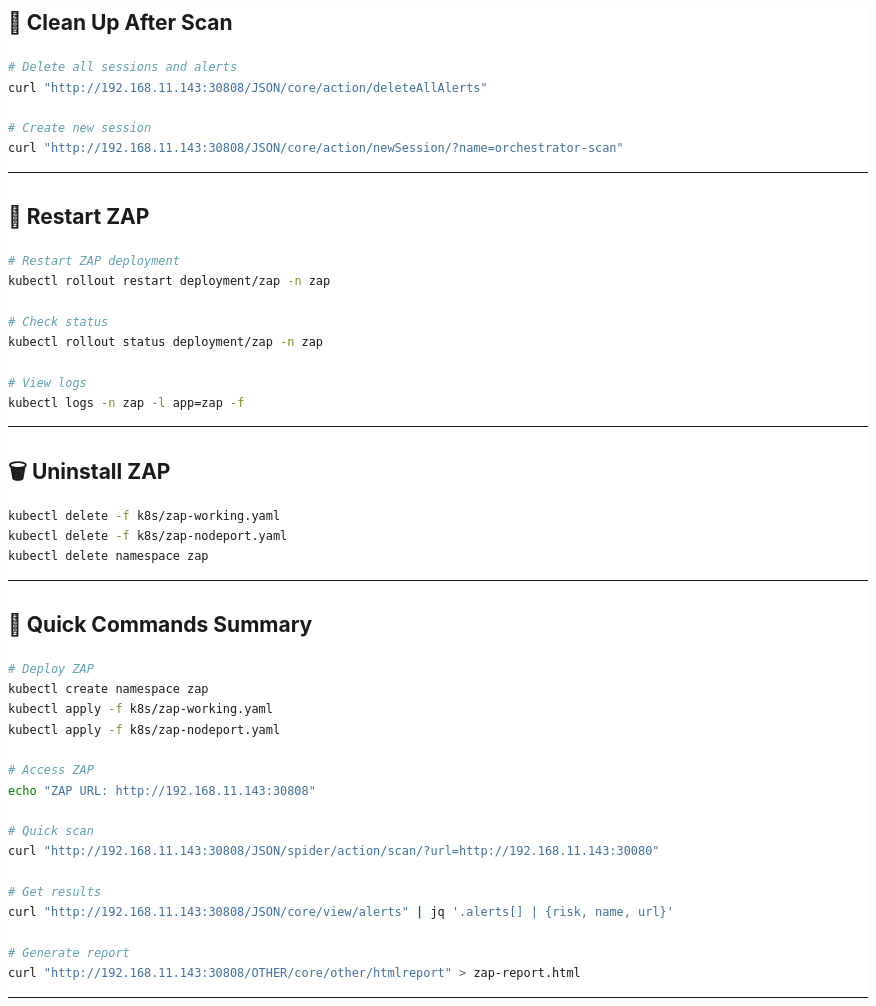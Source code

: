 
## 🧹 Clean Up After Scan

```bash
# Delete all sessions and alerts
curl "http://192.168.11.143:30808/JSON/core/action/deleteAllAlerts"

# Create new session
curl "http://192.168.11.143:30808/JSON/core/action/newSession/?name=orchestrator-scan"
```

---

## 🔄 Restart ZAP

```bash
# Restart ZAP deployment
kubectl rollout restart deployment/zap -n zap

# Check status
kubectl rollout status deployment/zap -n zap

# View logs
kubectl logs -n zap -l app=zap -f
```

---

## 🗑️ Uninstall ZAP

```bash
kubectl delete -f k8s/zap-working.yaml
kubectl delete -f k8s/zap-nodeport.yaml
kubectl delete namespace zap
```

---

## 🎯 Quick Commands Summary

```bash
# Deploy ZAP
kubectl create namespace zap
kubectl apply -f k8s/zap-working.yaml
kubectl apply -f k8s/zap-nodeport.yaml

# Access ZAP
echo "ZAP URL: http://192.168.11.143:30808"

# Quick scan
curl "http://192.168.11.143:30808/JSON/spider/action/scan/?url=http://192.168.11.143:30080"

# Get results
curl "http://192.168.11.143:30808/JSON/core/view/alerts" | jq '.alerts[] | {risk, name, url}'

# Generate report
curl "http://192.168.11.143:30808/OTHER/core/other/htmlreport" > zap-report.html
```

---